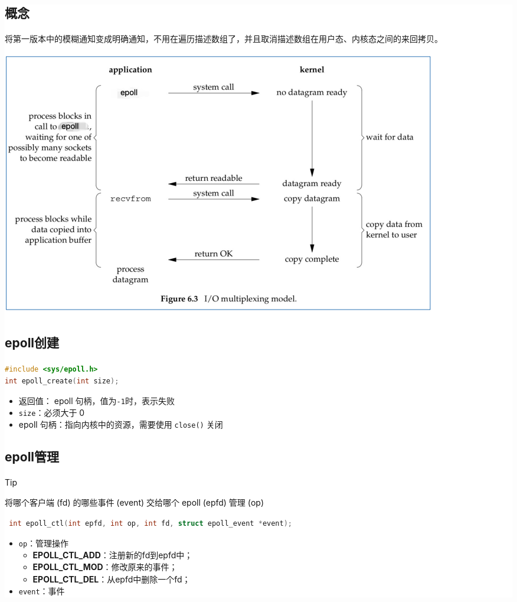 ## 概念

将第一版本中的模糊通知变成明确通知，不用在遍历描述数组了，并且取消描述数组在用户态、内核态之间的来回拷贝。

![alt|c,75](../../image/http/epoll.png)

## epoll创建


```cpp
#include <sys/epoll.h>
int epoll_create(int size);
```
- 返回值： epoll 句柄，值为`-1`时，表示失败
- `size`：必须大于 0
- epoll 句柄：指向内核中的资源，需要使用 `close()` 关闭

## epoll管理

>[!tip]
> 将哪个客户端 (fd) 的哪些事件 (event) 交给哪个 epoll (epfd) 管理 (op)

```cpp
 int epoll_ctl(int epfd, int op, int fd, struct epoll_event *event);
```

- `op`：管理操作
    - **EPOLL_CTL_ADD**：注册新的fd到epfd中；
    - **EPOLL_CTL_MOD**：修改原来的事件；
    - **EPOLL_CTL_DEL**：从epfd中删除一个fd；
- `event`：事件
